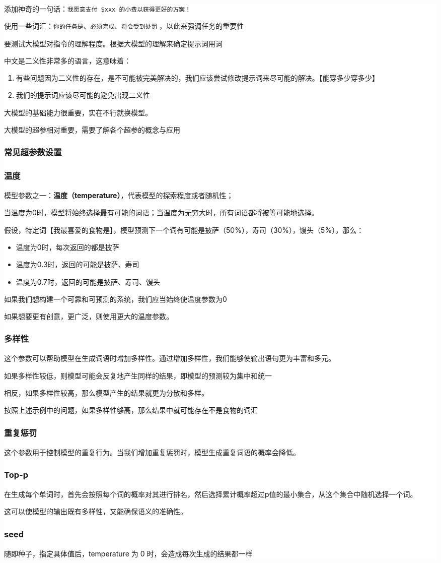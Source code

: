 添加神奇的一句话：`我愿意支付 $xxx 的小费以获得更好的方案！`

使用一些词汇：`你的任务是`、`必须完成`、`将会受到处罚` ，以此来强调任务的重要性

要测试大模型对指令的理解程度。根据大模型的理解来确定提示词用词

中文是二义性非常多的语言，这意味着：

  1. 有些问题因为二义性的存在，是不可能被完美解决的，我们应该尝试修改提示词来尽可能的解决。【能穿多少穿多少】

  2. 我们的提示词应该尽可能的避免出现二义性

大模型的基础能力很重要，实在不行就换模型。

大模型的超参相对重要，需要了解各个超参的概念与应用

### 常见超参数设置

### 温度

模型参数之一：**温度（temperature）**，代表模型的探索程度或者随机性；

当温度为0时，模型将始终选择最有可能的词语；当温度为无穷大时，所有词语都将被等可能地选择。

假设，特定词【我最喜爱的食物是】，模型预测下一个词有可能是披萨（50%），寿司（30%），馒头（5%），那么：

- 温度为0时，每次返回的都是披萨

- 温度为0.3时，返回的可能是披萨、寿司

- 温度为0.7时，返回的可能是披萨、寿司、馒头

如果我们想构建一个可靠和可预测的系统，我们应当始终使温度参数为0

如果想要更有创意，更广泛，则使用更大的温度参数。

### 多样性

这个参数可以帮助模型在生成词语时增加多样性。通过增加多样性，我们能够使输出语句更为丰富和多元。

如果多样性较低，则模型可能会反复地产生同样的结果，即模型的预测较为集中和统一

相反，如果多样性较高，那么模型产生的结果就更为分散和多样。

按照上述示例中的问题，如果多样性够高，那么结果中就可能存在不是食物的词汇

### 重复惩罚

这个参数用于控制模型的重复行为。当我们增加重复惩罚时，模型生成重复词语的概率会降低。

### Top-p

在生成每个单词时，首先会按照每个词的概率对其进行排名，然后选择累计概率超过p值的最小集合，从这个集合中随机选择一个词。

这可以使模型的输出既有多样性，又能确保语义的准确性。

### seed

随即种子，指定具体值后，temperature 为 0 时，会造成每次生成的结果都一样
